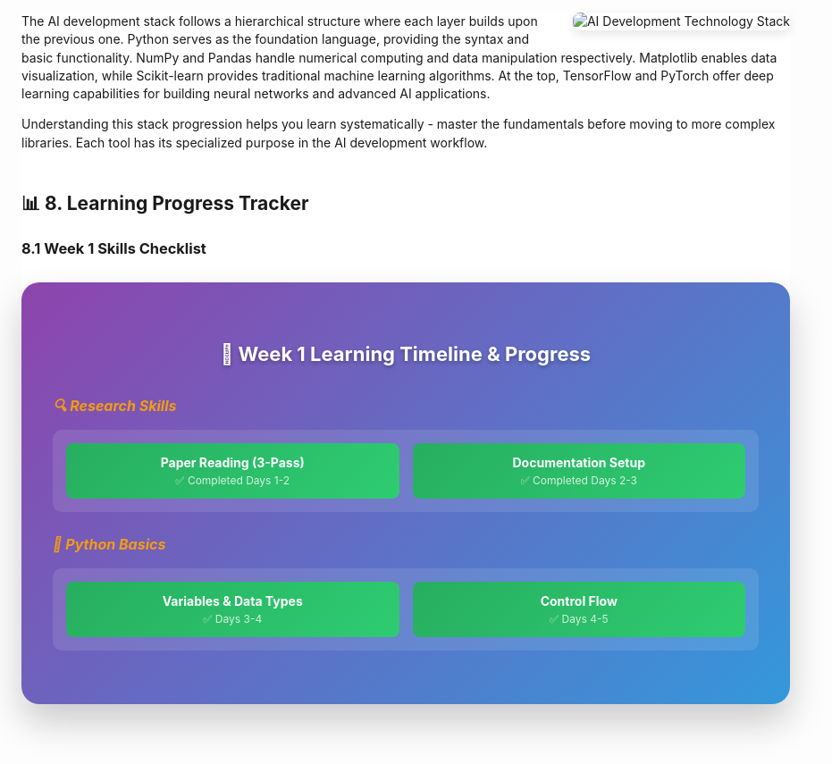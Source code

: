 <div style="float: right; margin: 0 0 20px 20px; max-width: 40%;">
  <img src="/blog/images/ai-development-stack.png" alt="AI Development Technology Stack" style="width: 100%; height: auto; border-radius: 8px; box-shadow: 0 4px 12px rgba(0,0,0,0.1);">
</div>

The AI development stack follows a hierarchical structure where each layer builds upon the previous one. Python serves as the foundation language, providing the syntax and basic functionality. NumPy and Pandas handle numerical computing and data manipulation respectively. Matplotlib enables data visualization, while Scikit-learn provides traditional machine learning algorithms. At the top, TensorFlow and PyTorch offer deep learning capabilities for building neural networks and advanced AI applications.

Understanding this stack progression helps you learn systematically - master the fundamentals before moving to more complex libraries. Each tool has its specialized purpose in the AI development workflow.

<div style="clear: both;"></div>

## 📊 8. Learning Progress Tracker
<span id="learning-progress"></span>

### 8.1 Week 1 Skills Checklist
<span id="skills-checklist"></span>

<div style="background: linear-gradient(135deg, #8e44ad, #3498db); padding: 35px; border-radius: 20px; margin: 25px 0; box-shadow: 0 20px 40px rgba(0,0,0,0.2);">

<h4 style="text-align: center; color: white; margin-bottom: 30px; font-size: 22px; text-shadow: 0 2px 4px rgba(0,0,0,0.3);">📅 Week 1 Learning Timeline & Progress</h4>

<div style="position: relative;">


<div style="margin-bottom: 25px;">
<h5 style="color: #f39c12; margin-bottom: 15px; font-size: 16px;">🔍 Research Skills</h5>
<div style="position: relative; background: rgba(255,255,255,0.1); border-radius: 10px; padding: 15px;">
<div style="display: flex; gap: 15px;">
<div style="flex: 1; background: linear-gradient(135deg, #27ae60, #2ecc71); padding: 12px; border-radius: 8px; text-align: center;">
<div style="color: white; font-size: 14px; font-weight: bold;">Paper Reading (3-Pass)</div>
<div style="color: white; opacity: 0.8; font-size: 12px;">✅ Completed Days 1-2</div>
</div>
<div style="flex: 1; background: linear-gradient(135deg, #27ae60, #2ecc71); padding: 12px; border-radius: 8px; text-align: center;">
<div style="color: white; font-size: 14px; font-weight: bold;">Documentation Setup</div>
<div style="color: white; opacity: 0.8; font-size: 12px;">✅ Completed Days 2-3</div>
</div>
</div>
</div>
</div>


<div style="margin-bottom: 25px;">
<h5 style="color: #f39c12; margin-bottom: 15px; font-size: 16px;">🐍 Python Basics</h5>
<div style="position: relative; background: rgba(255,255,255,0.1); border-radius: 10px; padding: 15px;">
<div style="display: flex; gap: 15px;">
<div style="flex: 1; background: linear-gradient(135deg, #27ae60, #2ecc71); padding: 12px; border-radius: 8px; text-align: center;">
<div style="color: white; font-size: 14px; font-weight: bold;">Variables & Data Types</div>
<div style="color: white; opacity: 0.8; font-size: 12px;">✅ Days 3-4</div>
</div>
<div style="flex: 1; background: linear-gradient(135deg, #27ae60, #2ecc71); padding: 12px; border-radius: 8px; text-align: center;">
<div style="color: white; font-size: 14px; font-weight: bold;">Control Flow</div>
<div style="color: white; opacity: 0.8; font-size: 12px;">✅ Days 4-5</div>
</div>